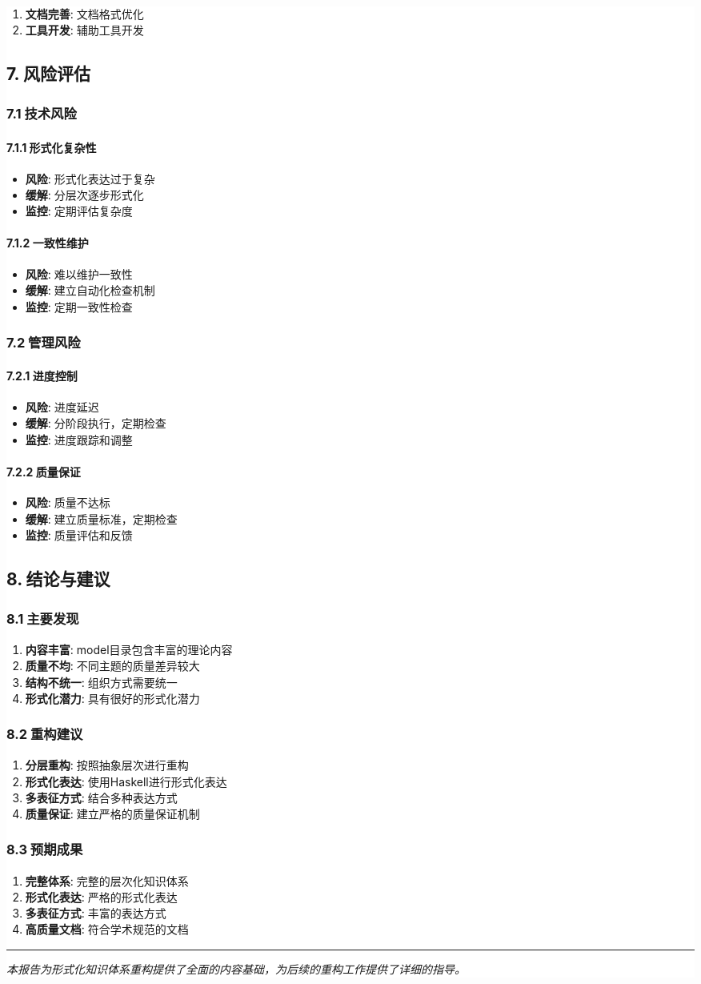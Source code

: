 1. **文档完善**: 文档格式优化
2. **工具开发**: 辅助工具开发

## 7. 风险评估

### 7.1 技术风险

#### 7.1.1 形式化复杂性

- **风险**: 形式化表达过于复杂
- **缓解**: 分层次逐步形式化
- **监控**: 定期评估复杂度

#### 7.1.2 一致性维护

- **风险**: 难以维护一致性
- **缓解**: 建立自动化检查机制
- **监控**: 定期一致性检查

### 7.2 管理风险

#### 7.2.1 进度控制

- **风险**: 进度延迟
- **缓解**: 分阶段执行，定期检查
- **监控**: 进度跟踪和调整

#### 7.2.2 质量保证

- **风险**: 质量不达标
- **缓解**: 建立质量标准，定期检查
- **监控**: 质量评估和反馈

## 8. 结论与建议

### 8.1 主要发现

1. **内容丰富**: model目录包含丰富的理论内容
2. **质量不均**: 不同主题的质量差异较大
3. **结构不统一**: 组织方式需要统一
4. **形式化潜力**: 具有很好的形式化潜力

### 8.2 重构建议

1. **分层重构**: 按照抽象层次进行重构
2. **形式化表达**: 使用Haskell进行形式化表达
3. **多表征方式**: 结合多种表达方式
4. **质量保证**: 建立严格的质量保证机制

### 8.3 预期成果

1. **完整体系**: 完整的层次化知识体系
2. **形式化表达**: 严格的形式化表达
3. **多表征方式**: 丰富的表达方式
4. **高质量文档**: 符合学术规范的文档

---

*本报告为形式化知识体系重构提供了全面的内容基础，为后续的重构工作提供了详细的指导。* 
